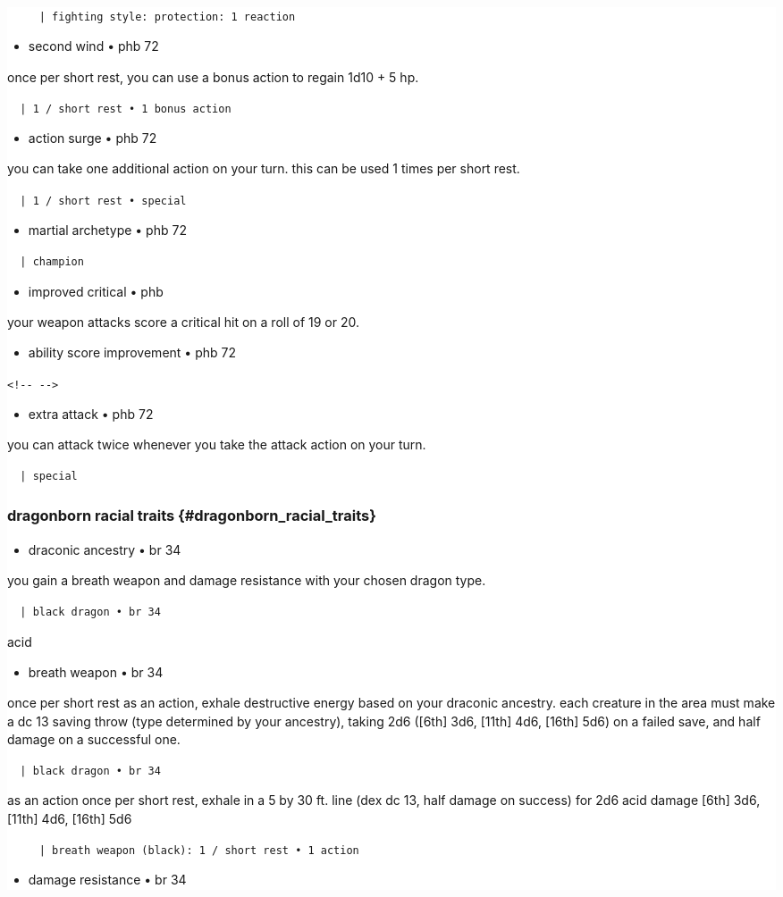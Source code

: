`     | fighting style: protection: 1 reaction `

-   second wind • phb 72

once per short rest, you can use a bonus action to regain 1d10 + 5 hp.

`  | 1 / short rest • 1 bonus action `

-   action surge • phb 72

you can take one additional action on your turn. this can be used 1
times per short rest.

`  | 1 / short rest • special `

-   martial archetype • phb 72

`  | champion `

-   improved critical • phb

your weapon attacks score a critical hit on a roll of 19 or 20.

-   ability score improvement • phb 72

```{=html}
<!-- -->
```
-   extra attack • phb 72

you can attack twice whenever you take the attack action on your turn.

`  | special `

### dragonborn racial traits {#dragonborn_racial_traits}

-   draconic ancestry • br 34

you gain a breath weapon and damage resistance with your chosen dragon
type.

`  | black dragon • br 34 `

acid

-   breath weapon • br 34

once per short rest as an action, exhale destructive energy based on
your draconic ancestry. each creature in the area must make a dc 13
saving throw (type determined by your ancestry), taking 2d6 (\[6th\]
3d6, \[11th\] 4d6, \[16th\] 5d6) on a failed save, and half damage on a
successful one.

`  | black dragon • br 34 `

as an action once per short rest, exhale in a 5 by 30 ft. line (dex dc
13, half damage on success) for 2d6 acid damage \[6th\] 3d6, \[11th\]
4d6, \[16th\] 5d6

`     | breath weapon (black): 1 / short rest • 1 action `

-   damage resistance • br 34
